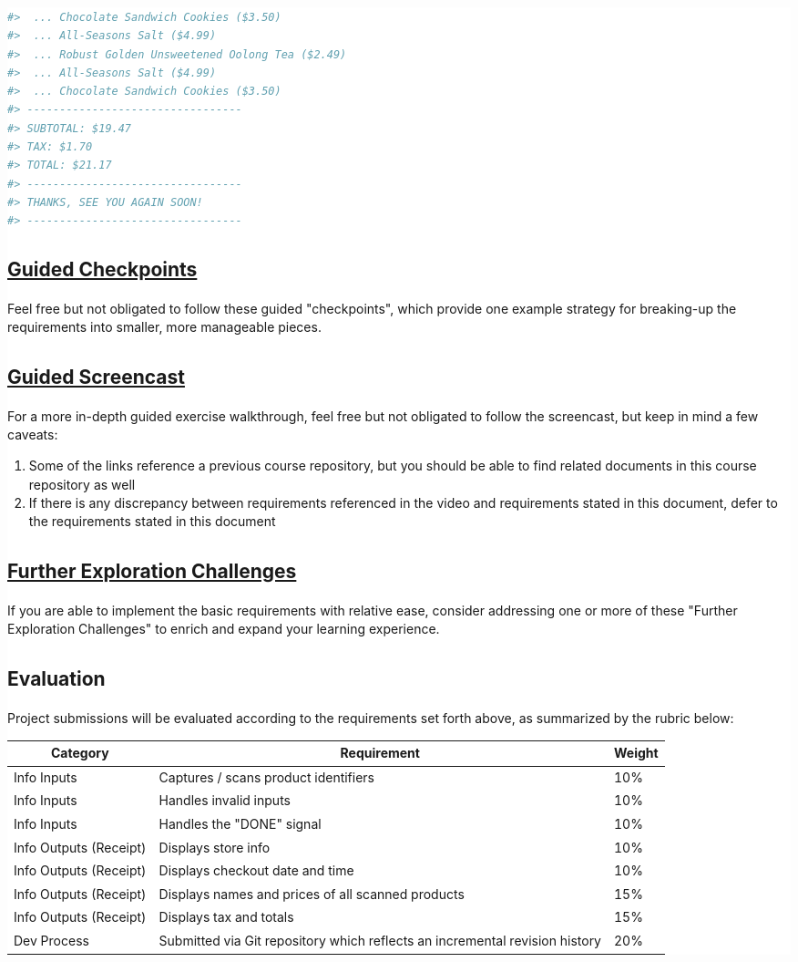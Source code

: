 ``` sh
#>  ... Chocolate Sandwich Cookies ($3.50)
#>  ... All-Seasons Salt ($4.99)
#>  ... Robust Golden Unsweetened Oolong Tea ($2.49)
#>  ... All-Seasons Salt ($4.99)
#>  ... Chocolate Sandwich Cookies ($3.50)
#> ---------------------------------
#> SUBTOTAL: $19.47
#> TAX: $1.70
#> TOTAL: $21.17
#> ---------------------------------
#> THANKS, SEE YOU AGAIN SOON!
#> ---------------------------------

```

## [Guided Checkpoints](checkpoints.md)

Feel free but not obligated to follow these guided "checkpoints", which provide one example strategy for breaking-up the requirements into smaller, more manageable pieces.

## [Guided Screencast](https://youtu.be/3BaGb-1cIr0)

For a more in-depth guided exercise walkthrough, feel free but not obligated to follow the screencast, but keep in mind a few caveats:

  1. Some of the links reference a previous course repository, but you should be able to find related documents in this course repository as well
  2. If there is any discrepancy between requirements referenced in the video and requirements stated in this document, defer to the requirements stated in this document

## [Further Exploration Challenges](challenges.md)

If you are able to implement the basic requirements with relative ease, consider addressing one or more of these "Further Exploration Challenges" to enrich and expand your learning experience.


## Evaluation

Project submissions will be evaluated according to the requirements set forth above, as summarized by the rubric below:

Category | Requirement | Weight
--- | --- | ---
Info Inputs | Captures / scans product identifiers | 10%
Info Inputs | Handles invalid inputs | 10%
Info Inputs | Handles the "DONE" signal | 10%
Info Outputs (Receipt) | Displays store info | 10%
Info Outputs (Receipt) | Displays checkout date and time | 10%
Info Outputs (Receipt) | Displays names and prices of all scanned products | 15%
Info Outputs (Receipt) | Displays tax and totals | 15%
Dev Process | Submitted via Git repository which reflects an incremental revision history | 20%
